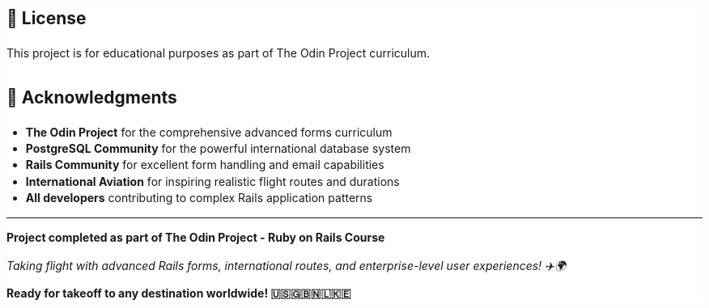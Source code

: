 ## 📄 License

This project is for educational purposes as part of The Odin Project curriculum.

## 🙏 Acknowledgments

- **The Odin Project** for the comprehensive advanced forms curriculum
- **PostgreSQL Community** for the powerful international database system
- **Rails Community** for excellent form handling and email capabilities
- **International Aviation** for inspiring realistic flight routes and durations
- **All developers** contributing to complex Rails application patterns

---

**Project completed as part of The Odin Project - Ruby on Rails Course**

*Taking flight with advanced Rails forms, international routes, and enterprise-level user experiences! ✈️🌍*

**Ready for takeoff to any destination worldwide! 🇺🇸🇬🇧🇳🇱🇰🇪**